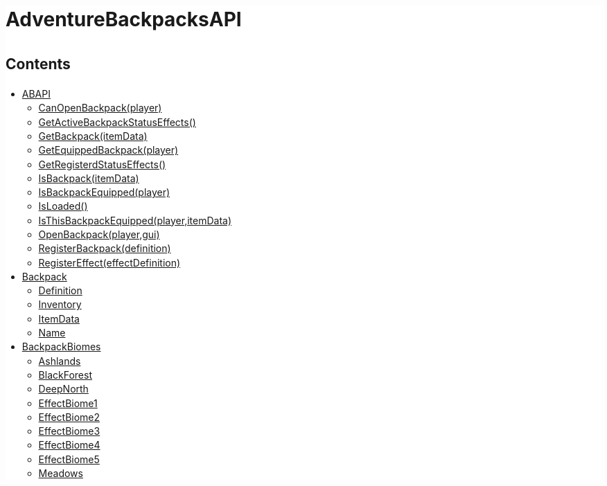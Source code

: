 <a name='assembly'></a>
# AdventureBackpacksAPI

## Contents

- [ABAPI](#T-AdventureBackpacks-API-ABAPI 'AdventureBackpacks.API.ABAPI')
  - [CanOpenBackpack(player)](#M-AdventureBackpacks-API-ABAPI-CanOpenBackpack-Player- 'AdventureBackpacks.API.ABAPI.CanOpenBackpack(Player)')
  - [GetActiveBackpackStatusEffects()](#M-AdventureBackpacks-API-ABAPI-GetActiveBackpackStatusEffects 'AdventureBackpacks.API.ABAPI.GetActiveBackpackStatusEffects')
  - [GetBackpack(itemData)](#M-AdventureBackpacks-API-ABAPI-GetBackpack-ItemDrop-ItemData- 'AdventureBackpacks.API.ABAPI.GetBackpack(ItemDrop.ItemData)')
  - [GetEquippedBackpack(player)](#M-AdventureBackpacks-API-ABAPI-GetEquippedBackpack-Player- 'AdventureBackpacks.API.ABAPI.GetEquippedBackpack(Player)')
  - [GetRegisterdStatusEffects()](#M-AdventureBackpacks-API-ABAPI-GetRegisterdStatusEffects 'AdventureBackpacks.API.ABAPI.GetRegisterdStatusEffects')
  - [IsBackpack(itemData)](#M-AdventureBackpacks-API-ABAPI-IsBackpack-ItemDrop-ItemData- 'AdventureBackpacks.API.ABAPI.IsBackpack(ItemDrop.ItemData)')
  - [IsBackpackEquipped(player)](#M-AdventureBackpacks-API-ABAPI-IsBackpackEquipped-Player- 'AdventureBackpacks.API.ABAPI.IsBackpackEquipped(Player)')
  - [IsLoaded()](#M-AdventureBackpacks-API-ABAPI-IsLoaded 'AdventureBackpacks.API.ABAPI.IsLoaded')
  - [IsThisBackpackEquipped(player,itemData)](#M-AdventureBackpacks-API-ABAPI-IsThisBackpackEquipped-Player,ItemDrop-ItemData- 'AdventureBackpacks.API.ABAPI.IsThisBackpackEquipped(Player,ItemDrop.ItemData)')
  - [OpenBackpack(player,gui)](#M-AdventureBackpacks-API-ABAPI-OpenBackpack-Player,InventoryGui- 'AdventureBackpacks.API.ABAPI.OpenBackpack(Player,InventoryGui)')
  - [RegisterBackpack(definition)](#M-AdventureBackpacks-API-ABAPI-RegisterBackpack-AdventureBackpacks-API-ABAPI-BackpackDefinition- 'AdventureBackpacks.API.ABAPI.RegisterBackpack(AdventureBackpacks.API.ABAPI.BackpackDefinition)')
  - [RegisterEffect(effectDefinition)](#M-AdventureBackpacks-API-ABAPI-RegisterEffect-AdventureBackpacks-API-ABAPI-EffectDefinition- 'AdventureBackpacks.API.ABAPI.RegisterEffect(AdventureBackpacks.API.ABAPI.EffectDefinition)')
- [Backpack](#T-AdventureBackpacks-API-ABAPI-Backpack 'AdventureBackpacks.API.ABAPI.Backpack')
  - [Definition](#F-AdventureBackpacks-API-ABAPI-Backpack-Definition 'AdventureBackpacks.API.ABAPI.Backpack.Definition')
  - [Inventory](#F-AdventureBackpacks-API-ABAPI-Backpack-Inventory 'AdventureBackpacks.API.ABAPI.Backpack.Inventory')
  - [ItemData](#F-AdventureBackpacks-API-ABAPI-Backpack-ItemData 'AdventureBackpacks.API.ABAPI.Backpack.ItemData')
  - [Name](#F-AdventureBackpacks-API-ABAPI-Backpack-Name 'AdventureBackpacks.API.ABAPI.Backpack.Name')
- [BackpackBiomes](#T-AdventureBackpacks-API-BackpackBiomes 'AdventureBackpacks.API.BackpackBiomes')
  - [Ashlands](#F-AdventureBackpacks-API-BackpackBiomes-Ashlands 'AdventureBackpacks.API.BackpackBiomes.Ashlands')
  - [BlackForest](#F-AdventureBackpacks-API-BackpackBiomes-BlackForest 'AdventureBackpacks.API.BackpackBiomes.BlackForest')
  - [DeepNorth](#F-AdventureBackpacks-API-BackpackBiomes-DeepNorth 'AdventureBackpacks.API.BackpackBiomes.DeepNorth')
  - [EffectBiome1](#F-AdventureBackpacks-API-BackpackBiomes-EffectBiome1 'AdventureBackpacks.API.BackpackBiomes.EffectBiome1')
  - [EffectBiome2](#F-AdventureBackpacks-API-BackpackBiomes-EffectBiome2 'AdventureBackpacks.API.BackpackBiomes.EffectBiome2')
  - [EffectBiome3](#F-AdventureBackpacks-API-BackpackBiomes-EffectBiome3 'AdventureBackpacks.API.BackpackBiomes.EffectBiome3')
  - [EffectBiome4](#F-AdventureBackpacks-API-BackpackBiomes-EffectBiome4 'AdventureBackpacks.API.BackpackBiomes.EffectBiome4')
  - [EffectBiome5](#F-AdventureBackpacks-API-BackpackBiomes-EffectBiome5 'AdventureBackpacks.API.BackpackBiomes.EffectBiome5')
  - [Meadows](#F-AdventureBackpacks-API-BackpackBiomes-Meadows 'AdventureBackpacks.API.BackpackBiomes.Meadows')
